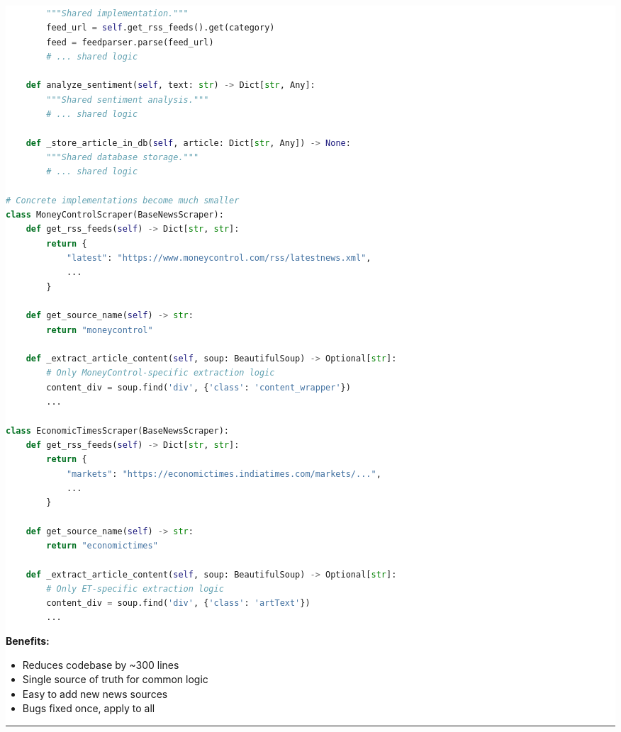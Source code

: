 ```python
        """Shared implementation."""
        feed_url = self.get_rss_feeds().get(category)
        feed = feedparser.parse(feed_url)
        # ... shared logic

    def analyze_sentiment(self, text: str) -> Dict[str, Any]:
        """Shared sentiment analysis."""
        # ... shared logic

    def _store_article_in_db(self, article: Dict[str, Any]) -> None:
        """Shared database storage."""
        # ... shared logic

# Concrete implementations become much smaller
class MoneyControlScraper(BaseNewsScraper):
    def get_rss_feeds(self) -> Dict[str, str]:
        return {
            "latest": "https://www.moneycontrol.com/rss/latestnews.xml",
            ...
        }

    def get_source_name(self) -> str:
        return "moneycontrol"

    def _extract_article_content(self, soup: BeautifulSoup) -> Optional[str]:
        # Only MoneyControl-specific extraction logic
        content_div = soup.find('div', {'class': 'content_wrapper'})
        ...

class EconomicTimesScraper(BaseNewsScraper):
    def get_rss_feeds(self) -> Dict[str, str]:
        return {
            "markets": "https://economictimes.indiatimes.com/markets/...",
            ...
        }

    def get_source_name(self) -> str:
        return "economictimes"

    def _extract_article_content(self, soup: BeautifulSoup) -> Optional[str]:
        # Only ET-specific extraction logic
        content_div = soup.find('div', {'class': 'artText'})
        ...
```

**Benefits:**

- Reduces codebase by ~300 lines
- Single source of truth for common logic
- Easy to add new news sources
- Bugs fixed once, apply to all

---